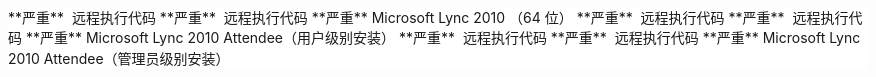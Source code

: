</td>
<td style="border:1px solid black;">
**严重**   
远程执行代码

</td>
<td style="border:1px solid black;">
**严重**   
远程执行代码

</td>
<td style="border:1px solid black;">
**严重**

</td>
</tr>
<tr>
<td style="border:1px solid black;">
Microsoft Lync 2010 （64 位）

</td>
<td style="border:1px solid black;">
**严重**   
远程执行代码

</td>
<td style="border:1px solid black;">
**严重**   
远程执行代码

</td>
<td style="border:1px solid black;">
**严重**

</td>
</tr>
<tr>
<td style="border:1px solid black;">
Microsoft Lync 2010 Attendee（用户级别安装）

</td>
<td style="border:1px solid black;">
**严重**   
远程执行代码

</td>
<td style="border:1px solid black;">
**严重**   
远程执行代码

</td>
<td style="border:1px solid black;">
**严重**

</td>
</tr>
<tr>
<td style="border:1px solid black;">
Microsoft Lync 2010 Attendee（管理员级别安装）
